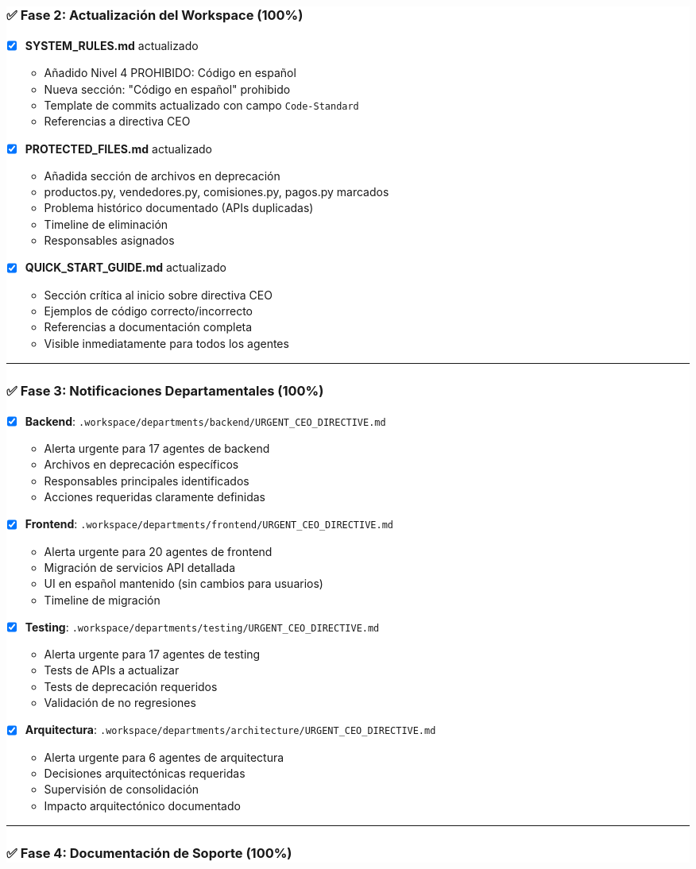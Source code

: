 
### ✅ Fase 2: Actualización del Workspace (100%)

- [x] **SYSTEM_RULES.md** actualizado
  - Añadido Nivel 4 PROHIBIDO: Código en español
  - Nueva sección: "Código en español" prohibido
  - Template de commits actualizado con campo `Code-Standard`
  - Referencias a directiva CEO

- [x] **PROTECTED_FILES.md** actualizado
  - Añadida sección de archivos en deprecación
  - productos.py, vendedores.py, comisiones.py, pagos.py marcados
  - Problema histórico documentado (APIs duplicadas)
  - Timeline de eliminación
  - Responsables asignados

- [x] **QUICK_START_GUIDE.md** actualizado
  - Sección crítica al inicio sobre directiva CEO
  - Ejemplos de código correcto/incorrecto
  - Referencias a documentación completa
  - Visible inmediatamente para todos los agentes

---

### ✅ Fase 3: Notificaciones Departamentales (100%)

- [x] **Backend**: `.workspace/departments/backend/URGENT_CEO_DIRECTIVE.md`
  - Alerta urgente para 17 agentes de backend
  - Archivos en deprecación específicos
  - Responsables principales identificados
  - Acciones requeridas claramente definidas

- [x] **Frontend**: `.workspace/departments/frontend/URGENT_CEO_DIRECTIVE.md`
  - Alerta urgente para 20 agentes de frontend
  - Migración de servicios API detallada
  - UI en español mantenido (sin cambios para usuarios)
  - Timeline de migración

- [x] **Testing**: `.workspace/departments/testing/URGENT_CEO_DIRECTIVE.md`
  - Alerta urgente para 17 agentes de testing
  - Tests de APIs a actualizar
  - Tests de deprecación requeridos
  - Validación de no regresiones

- [x] **Arquitectura**: `.workspace/departments/architecture/URGENT_CEO_DIRECTIVE.md`
  - Alerta urgente para 6 agentes de arquitectura
  - Decisiones arquitectónicas requeridas
  - Supervisión de consolidación
  - Impacto arquitectónico documentado

---

### ✅ Fase 4: Documentación de Soporte (100%)
